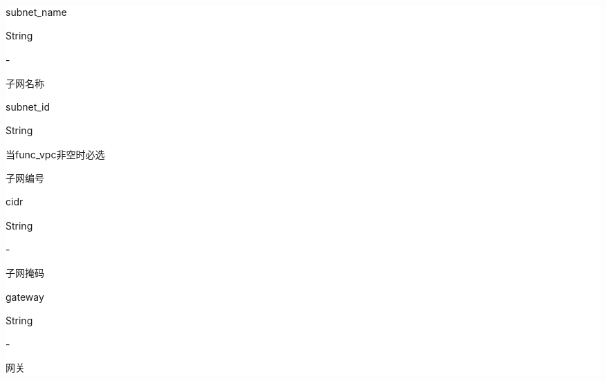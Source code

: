 </td>
</tr>
<tr id="row1852311320018"><td class="cellrowborder" valign="top" width="20%" headers="mcps1.2.5.1.1 "><p id="p135483421012"><a name="p135483421012"></a><a name="p135483421012"></a>subnet_name</p>
</td>
<td class="cellrowborder" valign="top" width="20%" headers="mcps1.2.5.1.2 "><p id="p174097168169"><a name="p174097168169"></a><a name="p174097168169"></a>String</p>
</td>
<td class="cellrowborder" valign="top" width="25%" headers="mcps1.2.5.1.3 "><p id="p7548142516"><a name="p7548142516"></a><a name="p7548142516"></a>-</p>
</td>
<td class="cellrowborder" valign="top" width="35%" headers="mcps1.2.5.1.4 "><p id="p1054820424111"><a name="p1054820424111"></a><a name="p1054820424111"></a>子网名称</p>
</td>
</tr>
<tr id="row18523613406"><td class="cellrowborder" valign="top" width="20%" headers="mcps1.2.5.1.1 "><p id="p35484421318"><a name="p35484421318"></a><a name="p35484421318"></a>subnet_id</p>
</td>
<td class="cellrowborder" valign="top" width="20%" headers="mcps1.2.5.1.2 "><p id="p17548242813"><a name="p17548242813"></a><a name="p17548242813"></a>String</p>
</td>
<td class="cellrowborder" valign="top" width="25%" headers="mcps1.2.5.1.3 "><p id="p68278307116"><a name="p68278307116"></a><a name="p68278307116"></a>当func_vpc非空时必选</p>
</td>
<td class="cellrowborder" valign="top" width="35%" headers="mcps1.2.5.1.4 "><p id="p1654817421817"><a name="p1654817421817"></a><a name="p1654817421817"></a>子网编号</p>
</td>
</tr>
<tr id="row452391317018"><td class="cellrowborder" valign="top" width="20%" headers="mcps1.2.5.1.1 "><p id="p16548194217113"><a name="p16548194217113"></a><a name="p16548194217113"></a>cidr</p>
</td>
<td class="cellrowborder" valign="top" width="20%" headers="mcps1.2.5.1.2 "><p id="p1854824210114"><a name="p1854824210114"></a><a name="p1854824210114"></a>String</p>
</td>
<td class="cellrowborder" valign="top" width="25%" headers="mcps1.2.5.1.3 "><p id="p125491424111"><a name="p125491424111"></a><a name="p125491424111"></a>-</p>
</td>
<td class="cellrowborder" valign="top" width="35%" headers="mcps1.2.5.1.4 "><p id="p754917421019"><a name="p754917421019"></a><a name="p754917421019"></a>子网掩码</p>
</td>
</tr>
<tr id="row175236131507"><td class="cellrowborder" valign="top" width="20%" headers="mcps1.2.5.1.1 "><p id="p115492042813"><a name="p115492042813"></a><a name="p115492042813"></a>gateway</p>
</td>
<td class="cellrowborder" valign="top" width="20%" headers="mcps1.2.5.1.2 "><p id="p16753722101611"><a name="p16753722101611"></a><a name="p16753722101611"></a>String</p>
</td>
<td class="cellrowborder" valign="top" width="25%" headers="mcps1.2.5.1.3 "><p id="p9549184215114"><a name="p9549184215114"></a><a name="p9549184215114"></a>-</p>
</td>
<td class="cellrowborder" valign="top" width="35%" headers="mcps1.2.5.1.4 "><p id="p3549194218111"><a name="p3549194218111"></a><a name="p3549194218111"></a>网关</p>
</td>
</tr>
</tbody>
</table>
